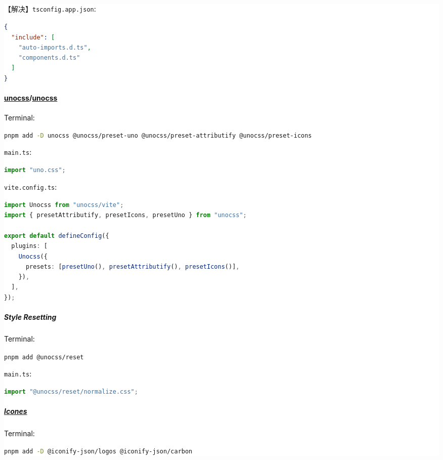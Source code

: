 【解决】`tsconfig.app.json`:

```json
{
  "include": [
    "auto-imports.d.ts",
    "components.d.ts"
  ]
}
```

#### [unocss](https://github.com/unocss)/**[unocss](https://github.com/unocss/unocss)**

Terminal:

```sh
pnpm add -D unocss @unocss/preset-uno @unocss/preset-attributify @unocss/preset-icons
```

`main.ts`:

```typescript
import "uno.css";
```

`vite.config.ts`:

```typescript
import Unocss from "unocss/vite";
import { presetAttributify, presetIcons, presetUno } from "unocss";

export default defineConfig({
  plugins: [
    Unocss({
      presets: [presetUno(), presetAttributify(), presetIcons()],
    }),
  ],
});
```

##### Style Resetting

Terminal:

```sh
pnpm add @unocss/reset
```

`main.ts`:

```typescript
import "@unocss/reset/normalize.css";
```

##### [Icones](https://icones.js.org/)

Terminal:

```sh
pnpm add -D @iconify-json/logos @iconify-json/carbon
```

